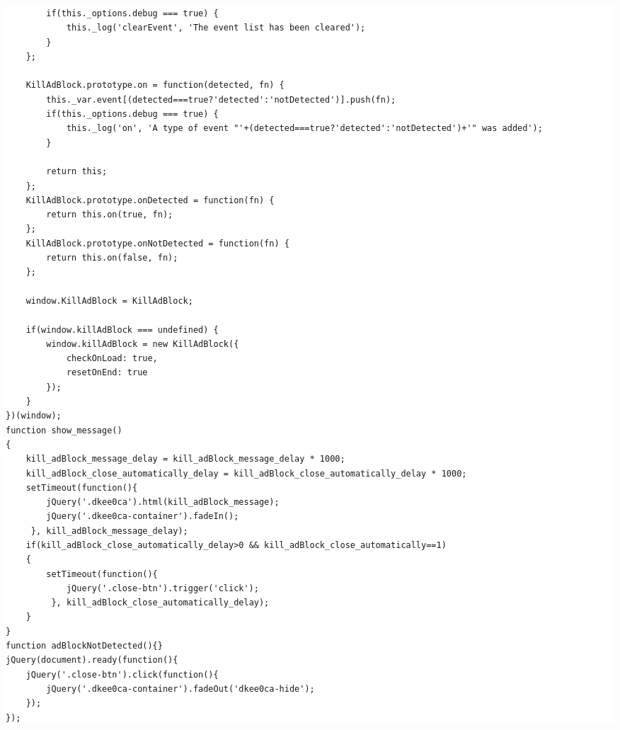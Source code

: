             if(this._options.debug === true) {
                this._log('clearEvent', 'The event list has been cleared');
            }
        };
        
        KillAdBlock.prototype.on = function(detected, fn) {
            this._var.event[(detected===true?'detected':'notDetected')].push(fn);
            if(this._options.debug === true) {
                this._log('on', 'A type of event "'+(detected===true?'detected':'notDetected')+'" was added');
            }
            
            return this;
        };
        KillAdBlock.prototype.onDetected = function(fn) {
            return this.on(true, fn);
        };
        KillAdBlock.prototype.onNotDetected = function(fn) {
            return this.on(false, fn);
        };
        
        window.KillAdBlock = KillAdBlock;
        
        if(window.killAdBlock === undefined) {
            window.killAdBlock = new KillAdBlock({
                checkOnLoad: true,
                resetOnEnd: true
            });
        }
    })(window);
    function show_message()
    {
        kill_adBlock_message_delay = kill_adBlock_message_delay * 1000;
        kill_adBlock_close_automatically_delay = kill_adBlock_close_automatically_delay * 1000;
        setTimeout(function(){
            jQuery('.dkee0ca').html(kill_adBlock_message);
            jQuery('.dkee0ca-container').fadeIn();
         }, kill_adBlock_message_delay);
        if(kill_adBlock_close_automatically_delay>0 && kill_adBlock_close_automatically==1)
        {
            setTimeout(function(){
                jQuery('.close-btn').trigger('click');
             }, kill_adBlock_close_automatically_delay);
        }
    }
    function adBlockNotDetected(){}
    jQuery(document).ready(function(){
        jQuery('.close-btn').click(function(){
            jQuery('.dkee0ca-container').fadeOut('dkee0ca-hide');
        });
    });

</script>
    <meta name="keywords" content="逗比,逗比根据地,VPS,VPS评测,VPS优惠,一键脚本,服务器,主机,科学上网,Shadowsocks,ShadowsocksR,Shadowsocks免费账号,ss免费账号,ss账号,ss,ssr">
<meta name="description" content="逗比们的根据地，主要写一些科学上网教程、分享有趣的工具、VPS优惠/评测和分享免费的代理账号，关注逗比，享受科学上网！">
